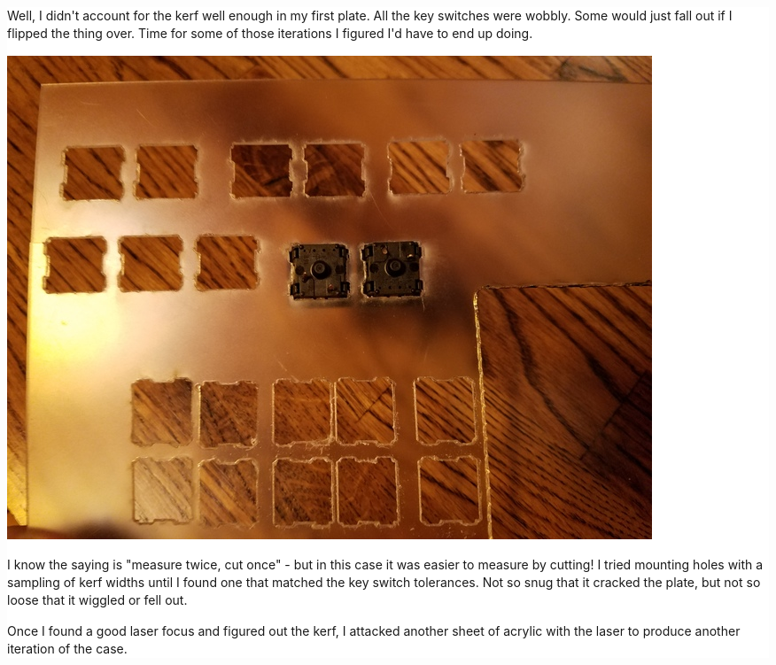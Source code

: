 [beamshape]: http://www.buildlog.net/blog/2013/05/why-are-my-laser-cut-edges-not-straight/

Well, I didn't account for the kerf well enough in my first plate. All the key
switches were wobbly. Some would just fall out if I flipped
the thing over. Time for some of those iterations I
figured I'd have to end up doing.

<img class="inset wide right" src="/uploads/2016/gamechord/kerf-is-real.jpg">

I know the saying is "measure twice, cut once" - but in this case it was
easier to measure by cutting! I tried mounting holes with a sampling of kerf
widths until I found one that matched the key switch tolerances. Not so snug
that it cracked the plate, but not so loose that it wiggled or fell out. 

Once I found a good laser focus and figured out the kerf, I
attacked another sheet of acrylic with the laser to produce another
iteration of the case.


[keyboardhacking]: http://blog.lmorchard.com/2016/02/06/keyboard-hacking/
[builder]: http://builder.swillkb.com/
[lasercutters]: https://www.i3detroit.org/wiki/Category:Laser_Cutter
[monitorcase]: http://blog.lmorchard.com/2013/02/10/building-my-couch-computing-station/
[i3Detroit]: https://i3detroit.org
[relegendable keycaps]: http://dro.ps/b/x3g0KCy
[handwirevideo]: https://www.youtube.com/watch?v=MrokZ1afnVg
[ghosting]: https://deskthority.net/wiki/Rollover,_blocking_and_ghosting
[30awg]: https://www.adafruit.com/product/1446
[pd6]: https://geekhack.org/index.php?topic=72804.0
[the matrix]: https://github.com/lmorchard/gamechord/blob/863295d2cbdbc7052a25e989a77c3448796e67a6/matrix.c
[plainmap]: https://github.com/lmorchard/gamechord/blob/863295d2cbdbc7052a25e989a77c3448796e67a6/keymap_plain.c
[gamechordfirmware]: https://github.com/lmorchard/gamechord
[tmk firmware]: https://github.com/tmk/tmk_keyboard
[overwatch]: https://playoverwatch.com/en-us/
[halfqwerty]: https://github.com/lmorchard/gamechord/blob/863295d2cbdbc7052a25e989a77c3448796e67a6/keymap_halfqwerty.c
[taps]: https://github.com/lmorchard/gamechord/blob/863295d2cbdbc7052a25e989a77c3448796e67a6/keymap_halfqwerty.c#L43
[steamcontroller]: http://blog.lmorchard.com/2016/02/05/steam-controller/
[maker faire detroit]: http://www.makerfairedetroit.com/
[laservideo]: https://www.flickr.com/photos/deusx/25839524664/
[layoutpermalink]: http://www.keyboard-layout-editor.com/##@_name=gamechord&author=lmorchard;&@=1&=2&=3&=4&=5;&@=1&=2&=3&=4&=5;&@=1&=2&=3&=4&=5;&@_r:35&rx:2.5&ry:3.5&y:-1&x:1;&=a&=b&=c